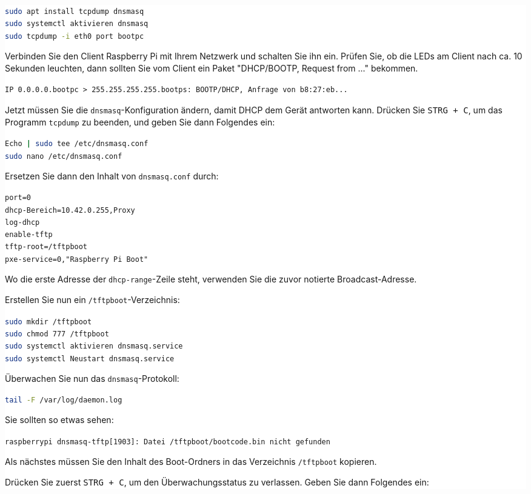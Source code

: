 ```bash
sudo apt install tcpdump dnsmasq
sudo systemctl aktivieren dnsmasq
sudo tcpdump -i eth0 port bootpc
```

Verbinden Sie den Client Raspberry Pi mit Ihrem Netzwerk und schalten Sie ihn ein. Prüfen Sie, ob die LEDs am Client nach ca. 10 Sekunden leuchten, dann sollten Sie vom Client ein Paket "DHCP/BOOTP, Request from ..." bekommen.

```
IP 0.0.0.0.bootpc > 255.255.255.255.bootps: BOOTP/DHCP, Anfrage von b8:27:eb...
```

Jetzt müssen Sie die `dnsmasq`-Konfiguration ändern, damit DHCP dem Gerät antworten kann. Drücken Sie <kbd>STRG + C</kbd>, um das Programm `tcpdump` zu beenden, und geben Sie dann Folgendes ein:

```bash
Echo | sudo tee /etc/dnsmasq.conf
sudo nano /etc/dnsmasq.conf
```

Ersetzen Sie dann den Inhalt von `dnsmasq.conf` durch:

```
port=0
dhcp-Bereich=10.42.0.255,Proxy
log-dhcp
enable-tftp
tftp-root=/tftpboot
pxe-service=0,"Raspberry Pi Boot"
```

Wo die erste Adresse der `dhcp-range`-Zeile steht, verwenden Sie die zuvor notierte Broadcast-Adresse.

Erstellen Sie nun ein `/tftpboot`-Verzeichnis:

```bash
sudo mkdir /tftpboot
sudo chmod 777 /tftpboot
sudo systemctl aktivieren dnsmasq.service
sudo systemctl Neustart dnsmasq.service
```

Überwachen Sie nun das `dnsmasq`-Protokoll:

```bash
tail -F /var/log/daemon.log
```

Sie sollten so etwas sehen:

```
raspberrypi dnsmasq-tftp[1903]: Datei /tftpboot/bootcode.bin nicht gefunden
```

Als nächstes müssen Sie den Inhalt des Boot-Ordners in das Verzeichnis `/tftpboot` kopieren.

Drücken Sie zuerst <kbd>STRG + C</kbd>, um den Überwachungsstatus zu verlassen. Geben Sie dann Folgendes ein:
